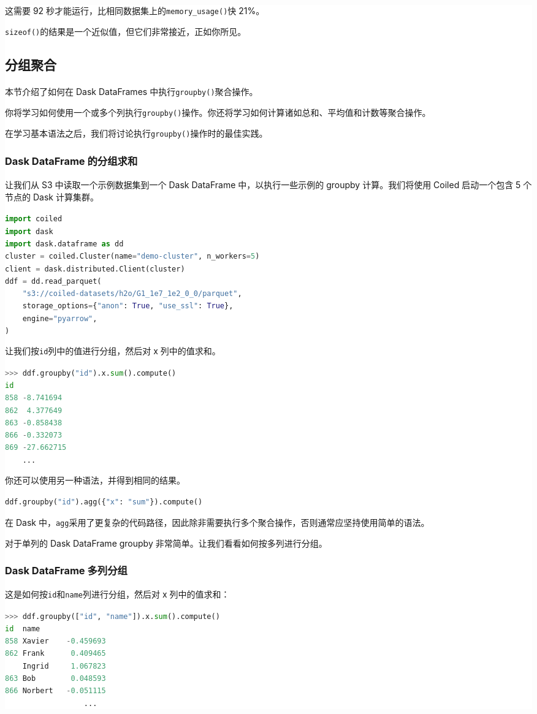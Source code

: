 这需要 92 秒才能运行，比相同数据集上的`memory_usage()`快 21%。

`sizeof()`的结果是一个近似值，但它们非常接近，正如你所见。

## 分组聚合

本节介绍了如何在 Dask DataFrames 中执行`groupby()`聚合操作。

你将学习如何使用一个或多个列执行`groupby()`操作。你还将学习如何计算诸如总和、平均值和计数等聚合操作。

在学习基本语法之后，我们将讨论执行`groupby()`操作时的最佳实践。

### Dask DataFrame 的分组求和

让我们从 S3 中读取一个示例数据集到一个 Dask DataFrame 中，以执行一些示例的 groupby 计算。我们将使用 Coiled 启动一个包含 5 个节点的 Dask 计算集群。

```py
import coiled
import dask
import dask.dataframe as dd
cluster = coiled.Cluster(name="demo-cluster", n_workers=5)
client = dask.distributed.Client(cluster)
ddf = dd.read_parquet(
    "s3://coiled-datasets/h2o/G1_1e7_1e2_0_0/parquet",
    storage_options={"anon": True, "use_ssl": True},
    engine="pyarrow",
)
```

让我们按`id`列中的值进行分组，然后对 x 列中的值求和。

```py
>>> ddf.groupby("id").x.sum().compute()
id
858	-8.741694
862	 4.377649
863	-0.858438
866	-0.332073
869	-27.662715
	...
```

你还可以使用另一种语法，并得到相同的结果。

```py
ddf.groupby("id").agg({"x": "sum"}).compute()
```

在 Dask 中，`agg`采用了更复杂的代码路径，因此除非需要执行多个聚合操作，否则通常应坚持使用简单的语法。

对于单列的 Dask DataFrame groupby 非常简单。让我们看看如何按多列进行分组。

### Dask DataFrame 多列分组

这是如何按`id`和`name`列进行分组，然后对 x 列中的值求和：

```py
>>> ddf.groupby(["id", "name"]).x.sum().compute()
id	name
858	Xavier    -0.459693
862	Frank      0.409465
	Ingrid     1.067823
863	Bob        0.048593
866	Norbert   -0.051115
                  ...
```
